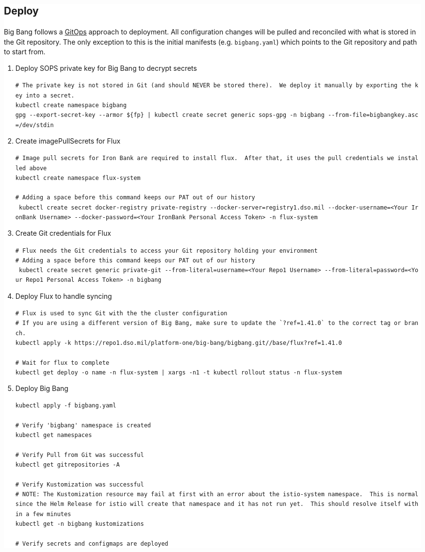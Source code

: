 ## Deploy

Big Bang follows a [GitOps](https://www.weave.works/blog/what-is-gitops-really) approach to deployment.  All configuration changes will be pulled and reconciled with what is stored in the Git repository.  The only exception to this is the initial manifests (e.g. `bigbang.yaml`) which points to the Git repository and path to start from.

1. Deploy SOPS private key for Big Bang to decrypt secrets

   ```shell
   # The private key is not stored in Git (and should NEVER be stored there).  We deploy it manually by exporting the key into a secret.
   kubectl create namespace bigbang
   gpg --export-secret-key --armor ${fp} | kubectl create secret generic sops-gpg -n bigbang --from-file=bigbangkey.asc=/dev/stdin
   ```

1. Create imagePullSecrets for Flux

   ```shell
   # Image pull secrets for Iron Bank are required to install flux.  After that, it uses the pull credentials we installed above
   kubectl create namespace flux-system

   # Adding a space before this command keeps our PAT out of our history
    kubectl create secret docker-registry private-registry --docker-server=registry1.dso.mil --docker-username=<Your IronBank Username> --docker-password=<Your IronBank Personal Access Token> -n flux-system
   ```

1. Create Git credentials for Flux

   ```shell
   # Flux needs the Git credentials to access your Git repository holding your environment
   # Adding a space before this command keeps our PAT out of our history
    kubectl create secret generic private-git --from-literal=username=<Your Repo1 Username> --from-literal=password=<Your Repo1 Personal Access Token> -n bigbang
   ```

1. Deploy Flux to handle syncing

   ```shell
   # Flux is used to sync Git with the the cluster configuration
   # If you are using a different version of Big Bang, make sure to update the `?ref=1.41.0` to the correct tag or branch.
   kubectl apply -k https://repo1.dso.mil/platform-one/big-bang/bigbang.git//base/flux?ref=1.41.0

   # Wait for flux to complete
   kubectl get deploy -o name -n flux-system | xargs -n1 -t kubectl rollout status -n flux-system
   ```

1. Deploy Big Bang

   ```shell
   kubectl apply -f bigbang.yaml

   # Verify 'bigbang' namespace is created
   kubectl get namespaces

   # Verify Pull from Git was successful
   kubectl get gitrepositories -A

   # Verify Kustomization was successful
   # NOTE: The Kustomization resource may fail at first with an error about the istio-system namespace.  This is normal since the Helm Release for istio will create that namespace and it has not run yet.  This should resolve itself within a few minutes
   kubectl get -n bigbang kustomizations

   # Verify secrets and configmaps are deployed
   ```